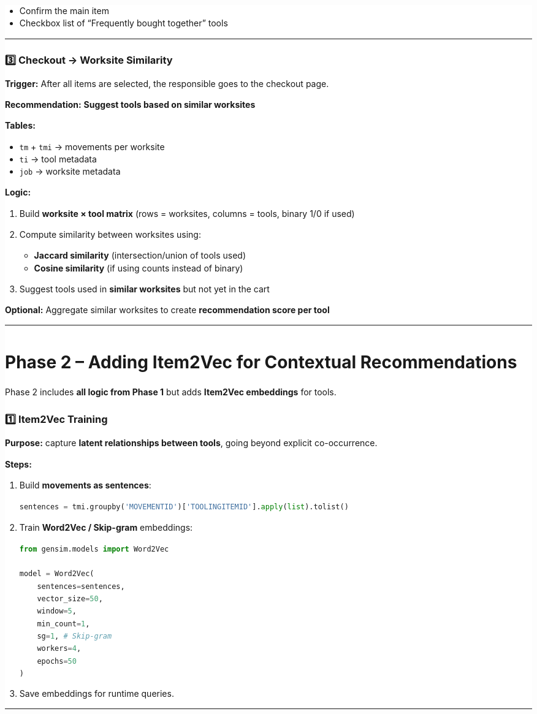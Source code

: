   * Confirm the main item
  * Checkbox list of “Frequently bought together” tools

---

### 3️⃣ Checkout → Worksite Similarity

**Trigger:** After all items are selected, the responsible goes to the checkout page.

**Recommendation:** **Suggest tools based on similar worksites**

**Tables:**

* `tm` + `tmi` → movements per worksite
* `ti` → tool metadata
* `job` → worksite metadata

**Logic:**

1. Build **worksite × tool matrix** (rows = worksites, columns = tools, binary 1/0 if used)
2. Compute similarity between worksites using:

   * **Jaccard similarity** (intersection/union of tools used)
   * **Cosine similarity** (if using counts instead of binary)
3. Suggest tools used in **similar worksites** but not yet in the cart

**Optional:** Aggregate similar worksites to create **recommendation score per tool**

---

# **Phase 2 – Adding Item2Vec for Contextual Recommendations**

Phase 2 includes **all logic from Phase 1** but adds **Item2Vec embeddings** for tools.

### 1️⃣ Item2Vec Training

**Purpose:** capture **latent relationships between tools**, going beyond explicit co-occurrence.

**Steps:**

1. Build **movements as sentences**:

   ```python
   sentences = tmi.groupby('MOVEMENTID')['TOOLINGITEMID'].apply(list).tolist()
   ```
2. Train **Word2Vec / Skip-gram** embeddings:

   ```python
   from gensim.models import Word2Vec

   model = Word2Vec(
       sentences=sentences,
       vector_size=50,
       window=5,
       min_count=1,
       sg=1, # Skip-gram
       workers=4,
       epochs=50
   )
   ```
3. Save embeddings for runtime queries.

---
